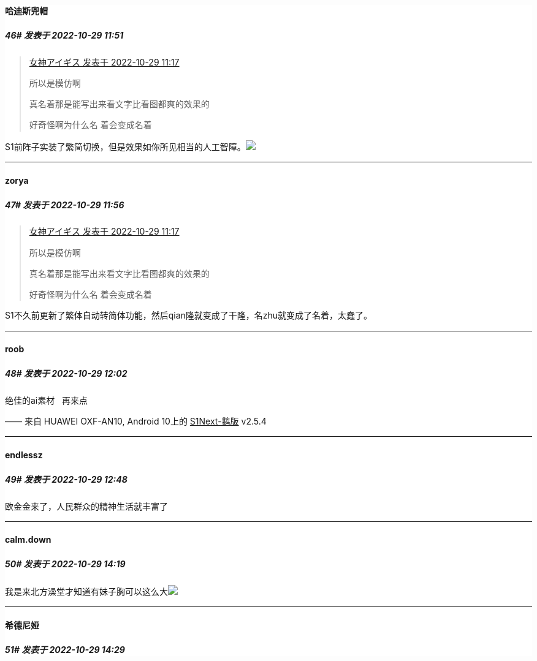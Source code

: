####  哈迪斯兜帽  
##### 46#       发表于 2022-10-29 11:51

<blockquote><a href="httphttps://bbs.saraba1st.com/2b/forum.php?mod=redirect&amp;goto=findpost&amp;pid=58158945&amp;ptid=2102019" target="_blank">女神アイギス 发表于 2022-10-29 11:17</a>

所以是模仿啊

真名着那是能写出来看文字比看图都爽的效果的

好奇怪啊为什么名 着会变成名着</blockquote>
S1前阵子实装了繁简切换，但是效果如你所见相当的人工智障。<img src="https://static.saraba1st.com/image/smiley/face2017/053.png" referrerpolicy="no-referrer">

*****

####  zorya  
##### 47#       发表于 2022-10-29 11:56

<blockquote><a href="httphttps://bbs.saraba1st.com/2b/forum.php?mod=redirect&amp;goto=findpost&amp;pid=58158945&amp;ptid=2102019" target="_blank">女神アイギス 发表于 2022-10-29 11:17</a>

所以是模仿啊

真名着那是能写出来看文字比看图都爽的效果的

好奇怪啊为什么名 着会变成名着</blockquote>
S1不久前更新了繁体自动转简体功能，然后qian隆就变成了干隆，名zhu就变成了名着，太蠢了。

*****

####  roob  
##### 48#       发表于 2022-10-29 12:02

绝佳的ai素材   再来点

—— 来自 HUAWEI OXF-AN10, Android 10上的 [S1Next-鹅版](https://github.com/ykrank/S1-Next/releases) v2.5.4

*****

####  endlessz  
##### 49#       发表于 2022-10-29 12:48

欧金金来了，人民群众的精神生活就丰富了

*****

####  calm.down  
##### 50#       发表于 2022-10-29 14:19

我是来北方澡堂才知道有妹子胸可以这么大<img src="https://static.saraba1st.com/image/smiley/face2017/079.png" referrerpolicy="no-referrer">

*****

####  希德尼娅  
##### 51#       发表于 2022-10-29 14:29
